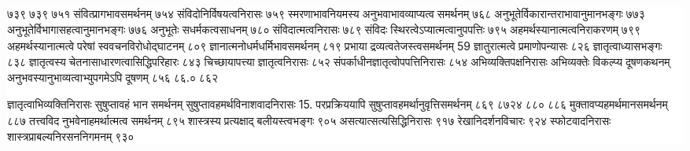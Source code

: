 ७३९ 
७३९ 
७५१ 
संवित्प्रागभावसमर्थनम् 
७५४ 
संविदोनिर्विषयत्वनिरासः 
७५९ 
स्मरणाभावनियमस्य अनुभवाभावव्याप्यत्व समर्थनम् 
७६८ 
अनुभूतेर्विकारान्तराभावानुमानभङ्गः 
७७३ 
अनुभूतेर्विभागासहत्वानुमानभङ्गः 
७७६ 
अनुभूतेः सधर्मकत्वसाधनम् 
७८० 
संविदात्मत्वनिरासः 
७८९ 
संविदः स्थिरत्वेऽप्यात्मत्वानुपपत्तिः 
७९५ 
अहमर्थस्यानात्मत्वनिराकरणम् 
७९९ 
अहमर्थस्यानात्मत्वे परेषां स्ववचनविरोधोद्घाटनम् 
८०९ 
ज्ञानात्मनोधर्मधर्मिभावसमर्थनम् 
८१९ 
प्रभाया द्रव्यत्वतेजस्त्वसमर्थनम् 
59 
ज्ञातुरात्मत्वे प्रमाणोपन्यासः 
८२६ 
ज्ञातृत्वाध्यासभङ्गः 
८३८ 
ज्ञातृत्वस्य चेतनासाधारणत्वासिद्धिपरिहारः 
८४३ 
चिच्छायापत्त्या ज्ञातृत्वनिरासः 
८५२ 
संपर्काधीनज्ञातृत्वोपपत्तिनिरासः 
८५४ 
अभिव्यक्तिपक्षनिरासः 
अभिव्यक्तेः विकल्प्य दूषणकथनम् अनुभवस्यानुभाव्यत्वाभ्युपगमेऽपि दूषणम् 
८५६ 
८६.० 
८६२ 

ज्ञातृत्वाभिव्यक्तिनिरासः 
सुषुप्तावहं भान समर्थनम् 
सुषुप्तावहमर्थविनाशवादनिरासः 
15. 
परप्रक्रिययापि सुषुप्तावहमर्थानुवृत्तिसमर्थनम् 
८६९ ८७२४ 
८८० 
८८६ 
मुक्तावप्यहमर्थमानसमर्थनम् 
८८७ 
तत्त्वविद नुभवेनाहमर्थात्मत्व समर्थनम् 
८९५ 
शास्त्रस्य प्रत्यक्षाद् बलीयस्त्वभङ्गः 
९०५ 
असत्यात्सत्यसिद्धिनिरासः 
९१७ 
रेखानिदर्शनविचारः 
९२४ 
स्फोटवादनिरासः 
शास्त्रप्राबल्यनिरसननिगमनम् 
९३० 